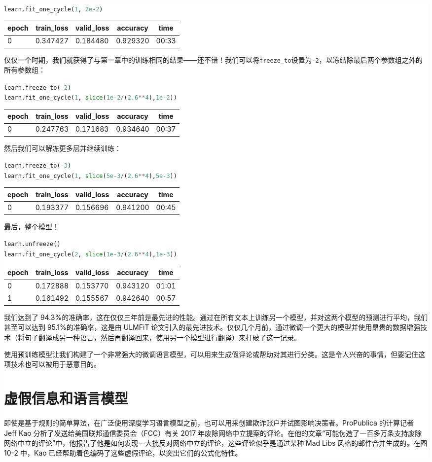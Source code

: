 ```py
learn.fit_one_cycle(1, 2e-2)
```

| epoch | train_loss | valid_loss | accuracy | time |
| --- | --- | --- | --- | --- |
| 0 | 0.347427 | 0.184480 | 0.929320 | 00:33 |

仅仅一个时期，我们就获得了与第一章中的训练相同的结果——还不错！我们可以将`freeze_to`设置为`-2`，以冻结除最后两个参数组之外的所有参数组：

```py
learn.freeze_to(-2)
learn.fit_one_cycle(1, slice(1e-2/(2.6**4),1e-2))
```

| epoch | train_loss | valid_loss | accuracy | time |
| --- | --- | --- | --- | --- |
| 0 | 0.247763 | 0.171683 | 0.934640 | 00:37 |

然后我们可以解冻更多层并继续训练：

```py
learn.freeze_to(-3)
learn.fit_one_cycle(1, slice(5e-3/(2.6**4),5e-3))
```

| epoch | train_loss | valid_loss | accuracy | time |
| --- | --- | --- | --- | --- |
| 0 | 0.193377 | 0.156696 | 0.941200 | 00:45 |

最后，整个模型！

```py
learn.unfreeze()
learn.fit_one_cycle(2, slice(1e-3/(2.6**4),1e-3))
```

| epoch | train_loss | valid_loss | accuracy | time |
| --- | --- | --- | --- | --- |
| 0 | 0.172888 | 0.153770 | 0.943120 | 01:01 |
| 1 | 0.161492 | 0.155567 | 0.942640 | 00:57 |

我们达到了 94.3%的准确率，这在仅仅三年前是最先进的性能。通过在所有文本上训练另一个模型，并对这两个模型的预测进行平均，我们甚至可以达到 95.1%的准确率，这是由 ULMFiT 论文引入的最先进技术。仅仅几个月前，通过微调一个更大的模型并使用昂贵的数据增强技术（将句子翻译成另一种语言，然后再翻译回来，使用另一个模型进行翻译）来打破了这一记录。

使用预训练模型让我们构建了一个非常强大的微调语言模型，可以用来生成假评论或帮助对其进行分类。这是令人兴奋的事情，但要记住这项技术也可以被用于恶意目的。

# 虚假信息和语言模型

即使是基于规则的简单算法，在广泛使用深度学习语言模型之前，也可以用来创建欺诈账户并试图影响决策者。ProPublica 的计算记者 Jeff Kao 分析了发送给美国联邦通信委员会（FCC）有关 2017 年废除网络中立提案的评论。在他的文章“可能伪造了一百多万条支持废除网络中立的评论”中，他报告了他是如何发现一大批反对网络中立的评论，这些评论似乎是通过某种 Mad Libs 风格的邮件合并生成的。在图 10-2 中，Kao 已经帮助着色编码了这些虚假评论，以突出它们的公式化特性。
